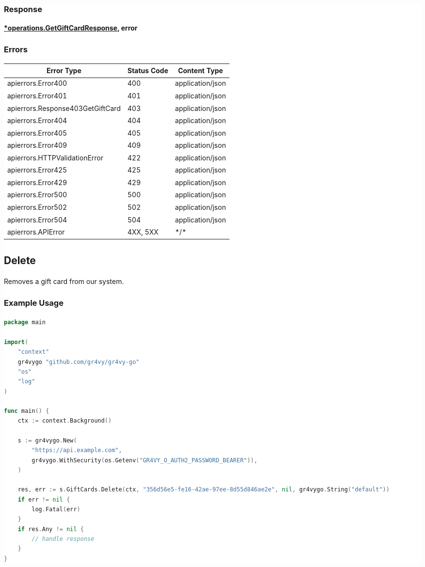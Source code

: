 ### Response

**[*operations.GetGiftCardResponse](../../models/operations/getgiftcardresponse.md), error**

### Errors

| Error Type                       | Status Code                      | Content Type                     |
| -------------------------------- | -------------------------------- | -------------------------------- |
| apierrors.Error400               | 400                              | application/json                 |
| apierrors.Error401               | 401                              | application/json                 |
| apierrors.Response403GetGiftCard | 403                              | application/json                 |
| apierrors.Error404               | 404                              | application/json                 |
| apierrors.Error405               | 405                              | application/json                 |
| apierrors.Error409               | 409                              | application/json                 |
| apierrors.HTTPValidationError    | 422                              | application/json                 |
| apierrors.Error425               | 425                              | application/json                 |
| apierrors.Error429               | 429                              | application/json                 |
| apierrors.Error500               | 500                              | application/json                 |
| apierrors.Error502               | 502                              | application/json                 |
| apierrors.Error504               | 504                              | application/json                 |
| apierrors.APIError               | 4XX, 5XX                         | \*/\*                            |

## Delete

Removes a gift card from our system.

### Example Usage

```go
package main

import(
	"context"
	gr4vygo "github.com/gr4vy/gr4vy-go"
	"os"
	"log"
)

func main() {
    ctx := context.Background()

    s := gr4vygo.New(
        "https://api.example.com",
        gr4vygo.WithSecurity(os.Getenv("GR4VY_O_AUTH2_PASSWORD_BEARER")),
    )

    res, err := s.GiftCards.Delete(ctx, "356d56e5-fe16-42ae-97ee-8d55d846ae2e", nil, gr4vygo.String("default"))
    if err != nil {
        log.Fatal(err)
    }
    if res.Any != nil {
        // handle response
    }
}
```